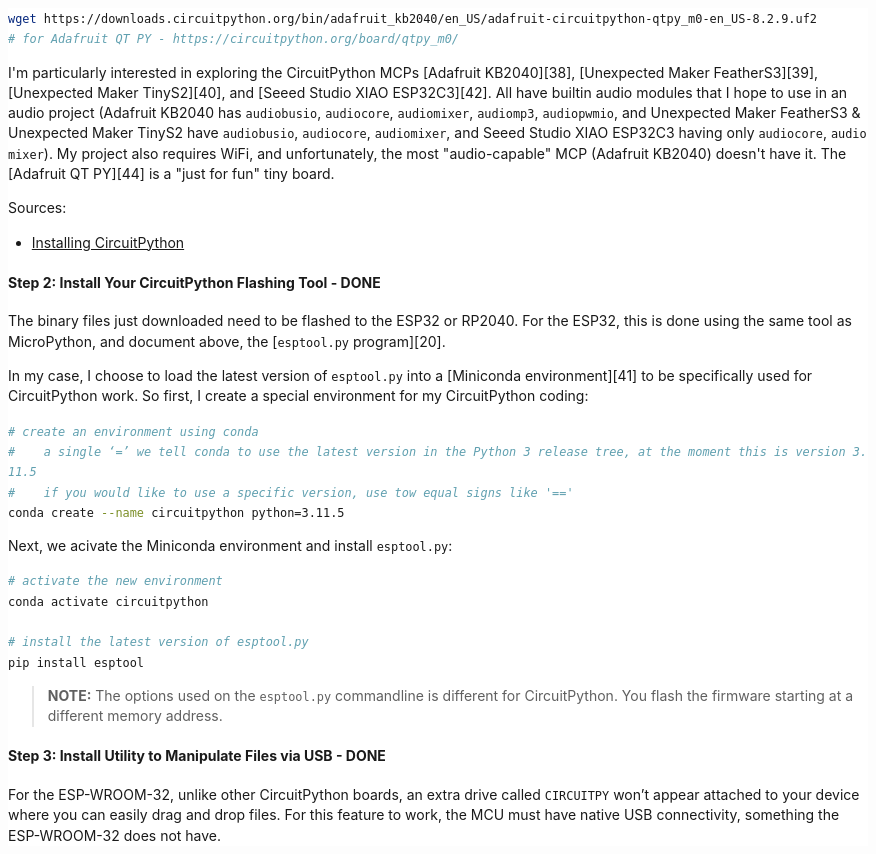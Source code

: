 ```bash
wget https://downloads.circuitpython.org/bin/adafruit_kb2040/en_US/adafruit-circuitpython-qtpy_m0-en_US-8.2.9.uf2                              # for Adafruit QT PY - https://circuitpython.org/board/qtpy_m0/
```

I'm particularly interested in exploring the CircuitPython MCPs
[Adafruit KB2040][38], [Unexpected Maker FeatherS3][39], [Unexpected Maker TinyS2][40], and [Seeed Studio XIAO ESP32C3][42].
All have builtin audio modules that I hope to use in an audio project
(Adafruit KB2040 has `audiobusio`, `audiocore`, `audiomixer`, `audiomp3`, `audiopwmio`,
and Unexpected Maker FeatherS3 & Unexpected Maker TinyS2 have `audiobusio`, `audiocore`, `audiomixer`,
and Seeed Studio XIAO ESP32C3 having only `audiocore`, `audiomixer`).
My project also requires WiFi, and unfortunately, the most "audio-capable" MCP (Adafruit KB2040) doesn't have it.
The [Adafruit QT PY][44] is a "just for fun" tiny board.

Sources:
* [Installing CircuitPython](https://learn.adafruit.com/welcome-to-circuitpython/installing-circuitpython)

#### Step 2: Install Your CircuitPython Flashing Tool - DONE
The binary files just downloaded need to be flashed to the ESP32 or RP2040.
For the ESP32, this is done using the same tool as MicroPython, and document above,
the [`esptool.py` program][20].

In my case, I choose to load the latest version of `esptool.py`
into a [Miniconda environment][41] to be specifically used for CircuitPython work.
So first, I create a special environment for my CircuitPython coding:

```bash
# create an environment using conda
#    a single ‘=’ we tell conda to use the latest version in the Python 3 release tree, at the moment this is version 3.11.5
#    if you would like to use a specific version, use tow equal signs like '=='
conda create --name circuitpython python=3.11.5
```

Next, we acivate the Miniconda environment and install `esptool.py`:

```bash
# activate the new environment
conda activate circuitpython

# install the latest version of esptool.py
pip install esptool
```

>**NOTE:** The options used on the `esptool.py` commandline is different for CircuitPython.
>You flash the firmware starting at a different memory address.

#### Step 3: Install Utility to Manipulate Files via USB - DONE
For the ESP-WROOM-32, unlike other CircuitPython boards,
an extra drive called `CIRCUITPY` won’t appear attached to your device where you can easily drag and drop files.
For this feature to work, the MCU must have native USB connectivity,
something the ESP-WROOM-32 does not have.
